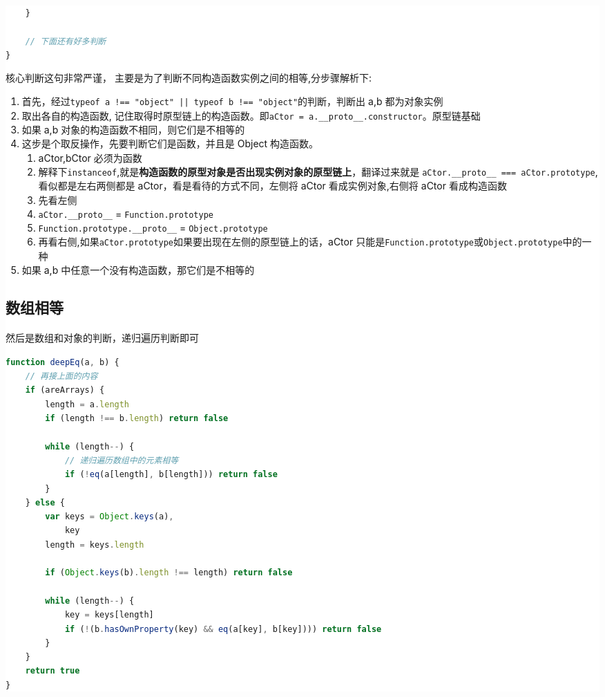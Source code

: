```js
	}

	// 下面还有好多判断
}
```

核心判断这句非常严谨， 主要是为了判断不同构造函数实例之间的相等,分步骤解析下:

1. 首先，经过`typeof a !== "object" || typeof b !== "object"`的判断，判断出 a,b 都为对象实例
2. 取出各自的构造函数, 记住取得时原型链上的构造函数。即`aCtor = a.__proto__.constructor`。原型链基础
3. 如果 a,b 对象的构造函数不相同，则它们是不相等的
4. 这步是个取反操作，先要判断它们是函数，并且是 Object 构造函数。
   1. aCtor,bCtor 必须为函数
   2. 解释下`instanceof`,就是**构造函数的原型对象是否出现实例对象的原型链上**，翻译过来就是 `aCtor.__proto__ === aCtor.prototype`,看似都是左右两侧都是 aCtor，看是看待的方式不同，左侧将 aCtor 看成实例对象,右侧将 aCtor 看成构造函数
   3. 先看左侧
   4. `aCtor.__proto__` = `Function.prototype`
   5. `Function.prototype.__proto__` = `Object.prototype`
   6. 再看右侧,如果`aCtor.prototype`如果要出现在左侧的原型链上的话，aCtor 只能是`Function.prototype`或`Object.prototype`中的一种
5. 如果 a,b 中任意一个没有构造函数，那它们是不相等的

## 数组相等

然后是数组和对象的判断，递归遍历判断即可

```js
function deepEq(a, b) {
	// 再接上面的内容
	if (areArrays) {
		length = a.length
		if (length !== b.length) return false

		while (length--) {
			// 递归遍历数组中的元素相等
			if (!eq(a[length], b[length])) return false
		}
	} else {
		var keys = Object.keys(a),
			key
		length = keys.length

		if (Object.keys(b).length !== length) return false

		while (length--) {
			key = keys[length]
			if (!(b.hasOwnProperty(key) && eq(a[key], b[key]))) return false
		}
	}
	return true
}
```
